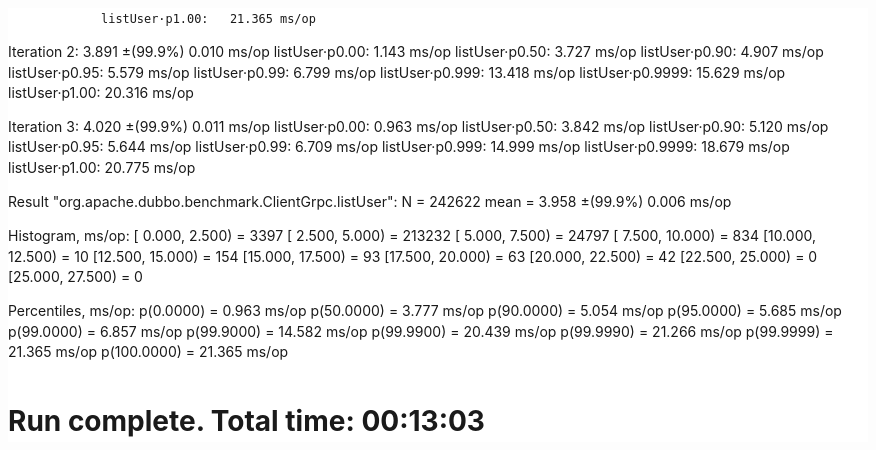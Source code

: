                  listUser·p1.00:   21.365 ms/op

Iteration   2: 3.891 ±(99.9%) 0.010 ms/op
                 listUser·p0.00:   1.143 ms/op
                 listUser·p0.50:   3.727 ms/op
                 listUser·p0.90:   4.907 ms/op
                 listUser·p0.95:   5.579 ms/op
                 listUser·p0.99:   6.799 ms/op
                 listUser·p0.999:  13.418 ms/op
                 listUser·p0.9999: 15.629 ms/op
                 listUser·p1.00:   20.316 ms/op

Iteration   3: 4.020 ±(99.9%) 0.011 ms/op
                 listUser·p0.00:   0.963 ms/op
                 listUser·p0.50:   3.842 ms/op
                 listUser·p0.90:   5.120 ms/op
                 listUser·p0.95:   5.644 ms/op
                 listUser·p0.99:   6.709 ms/op
                 listUser·p0.999:  14.999 ms/op
                 listUser·p0.9999: 18.679 ms/op
                 listUser·p1.00:   20.775 ms/op



Result "org.apache.dubbo.benchmark.ClientGrpc.listUser":
  N = 242622
  mean =      3.958 ±(99.9%) 0.006 ms/op

  Histogram, ms/op:
    [ 0.000,  2.500) = 3397 
    [ 2.500,  5.000) = 213232 
    [ 5.000,  7.500) = 24797 
    [ 7.500, 10.000) = 834 
    [10.000, 12.500) = 10 
    [12.500, 15.000) = 154 
    [15.000, 17.500) = 93 
    [17.500, 20.000) = 63 
    [20.000, 22.500) = 42 
    [22.500, 25.000) = 0 
    [25.000, 27.500) = 0 

  Percentiles, ms/op:
      p(0.0000) =      0.963 ms/op
     p(50.0000) =      3.777 ms/op
     p(90.0000) =      5.054 ms/op
     p(95.0000) =      5.685 ms/op
     p(99.0000) =      6.857 ms/op
     p(99.9000) =     14.582 ms/op
     p(99.9900) =     20.439 ms/op
     p(99.9990) =     21.266 ms/op
     p(99.9999) =     21.365 ms/op
    p(100.0000) =     21.365 ms/op


# Run complete. Total time: 00:13:03

